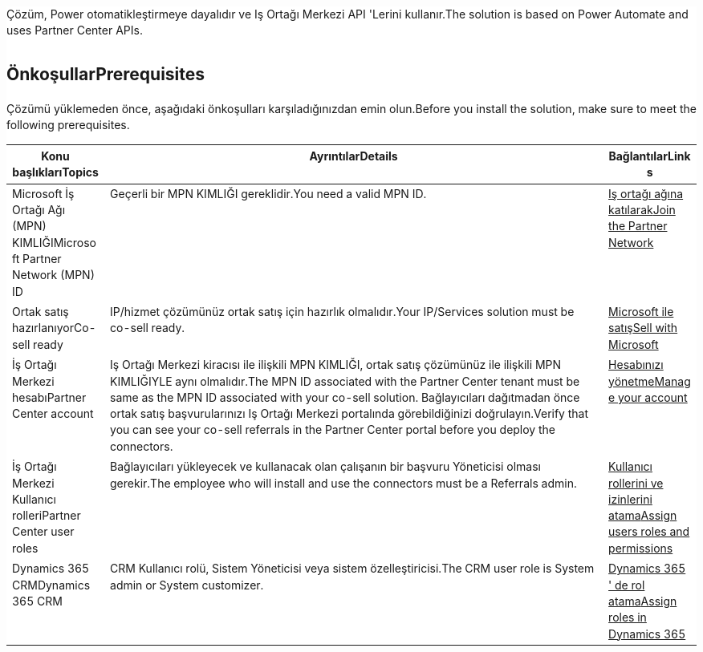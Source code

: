 <span data-ttu-id="4d4b5-113">Çözüm, Power otomatikleştirmeye dayalıdır ve Iş Ortağı Merkezi API 'Lerini kullanır.</span><span class="sxs-lookup"><span data-stu-id="4d4b5-113">The solution is based on Power Automate and uses Partner Center APIs.</span></span>

## <a name="prerequisites"></a><span data-ttu-id="4d4b5-114">Önkoşullar</span><span class="sxs-lookup"><span data-stu-id="4d4b5-114">Prerequisites</span></span>

<span data-ttu-id="4d4b5-115">Çözümü yüklemeden önce, aşağıdaki önkoşulları karşıladığınızdan emin olun.</span><span class="sxs-lookup"><span data-stu-id="4d4b5-115">Before you install the solution, make sure to meet the following prerequisites.</span></span>

|<span data-ttu-id="4d4b5-116">**Konu başlıkları**</span><span class="sxs-lookup"><span data-stu-id="4d4b5-116">**Topics**</span></span>   |<span data-ttu-id="4d4b5-117">**Ayrıntılar**</span><span class="sxs-lookup"><span data-stu-id="4d4b5-117">**Details**</span></span>   |<span data-ttu-id="4d4b5-118">**Bağlantılar**</span><span class="sxs-lookup"><span data-stu-id="4d4b5-118">**Links**</span></span>   |
|--------------|--------------------|------|
|<span data-ttu-id="4d4b5-119">Microsoft İş Ortağı Ağı (MPN) KIMLIĞI</span><span class="sxs-lookup"><span data-stu-id="4d4b5-119">Microsoft Partner Network (MPN) ID</span></span> |<span data-ttu-id="4d4b5-120">Geçerli bir MPN KIMLIĞI gereklidir.</span><span class="sxs-lookup"><span data-stu-id="4d4b5-120">You need a valid MPN ID.</span></span>|[<span data-ttu-id="4d4b5-121">Iş ortağı ağına katılarak</span><span class="sxs-lookup"><span data-stu-id="4d4b5-121">Join the Partner Network</span></span>](https://partner.microsoft.com/)|
|<span data-ttu-id="4d4b5-122">Ortak satış hazırlanıyor</span><span class="sxs-lookup"><span data-stu-id="4d4b5-122">Co-sell ready</span></span>|<span data-ttu-id="4d4b5-123">IP/hizmet çözümünüz ortak satış için hazırlık olmalıdır.</span><span class="sxs-lookup"><span data-stu-id="4d4b5-123">Your IP/Services solution must be co-sell ready.</span></span>|[<span data-ttu-id="4d4b5-124">Microsoft ile satış</span><span class="sxs-lookup"><span data-stu-id="4d4b5-124">Sell with Microsoft</span></span>](https://partner.microsoft.com/membership/sell-with-microsoft)|
|<span data-ttu-id="4d4b5-125">İş Ortağı Merkezi hesabı</span><span class="sxs-lookup"><span data-stu-id="4d4b5-125">Partner Center account</span></span>|<span data-ttu-id="4d4b5-126">Iş Ortağı Merkezi kiracısı ile ilişkili MPN KIMLIĞI, ortak satış çözümünüz ile ilişkili MPN KIMLIĞIYLE aynı olmalıdır.</span><span class="sxs-lookup"><span data-stu-id="4d4b5-126">The MPN ID associated with the Partner Center tenant must be same as the MPN ID associated with your co-sell solution.</span></span> <span data-ttu-id="4d4b5-127">Bağlayıcıları dağıtmadan önce ortak satış başvurularınızı Iş Ortağı Merkezi portalında görebildiğinizi doğrulayın.</span><span class="sxs-lookup"><span data-stu-id="4d4b5-127">Verify that you can see your co-sell referrals in the Partner Center portal before you deploy the connectors.</span></span>|[<span data-ttu-id="4d4b5-128">Hesabınızı yönetme</span><span class="sxs-lookup"><span data-stu-id="4d4b5-128">Manage your account</span></span>](create-user-accounts-and-set-permissions.md)|
|<span data-ttu-id="4d4b5-129">İş Ortağı Merkezi Kullanıcı rolleri</span><span class="sxs-lookup"><span data-stu-id="4d4b5-129">Partner Center user roles</span></span>|<span data-ttu-id="4d4b5-130">Bağlayıcıları yükleyecek ve kullanacak olan çalışanın bir başvuru Yöneticisi olması gerekir.</span><span class="sxs-lookup"><span data-stu-id="4d4b5-130">The employee who will install and use the connectors must be a Referrals admin.</span></span>|[<span data-ttu-id="4d4b5-131">Kullanıcı rollerini ve izinlerini atama</span><span class="sxs-lookup"><span data-stu-id="4d4b5-131">Assign users roles and permissions</span></span>](create-user-accounts-and-set-permissions.md)|
|<span data-ttu-id="4d4b5-132">Dynamics 365 CRM</span><span class="sxs-lookup"><span data-stu-id="4d4b5-132">Dynamics 365 CRM</span></span>|<span data-ttu-id="4d4b5-133">CRM Kullanıcı rolü, Sistem Yöneticisi veya sistem özelleştiricisi.</span><span class="sxs-lookup"><span data-stu-id="4d4b5-133">The CRM user role is System admin or System customizer.</span></span>|[<span data-ttu-id="4d4b5-134">Dynamics 365 ' de rol atama</span><span class="sxs-lookup"><span data-stu-id="4d4b5-134">Assign roles in Dynamics 365</span></span>](/dynamics365/customerengagement/on-premises/customize/privileges-required-customization)|